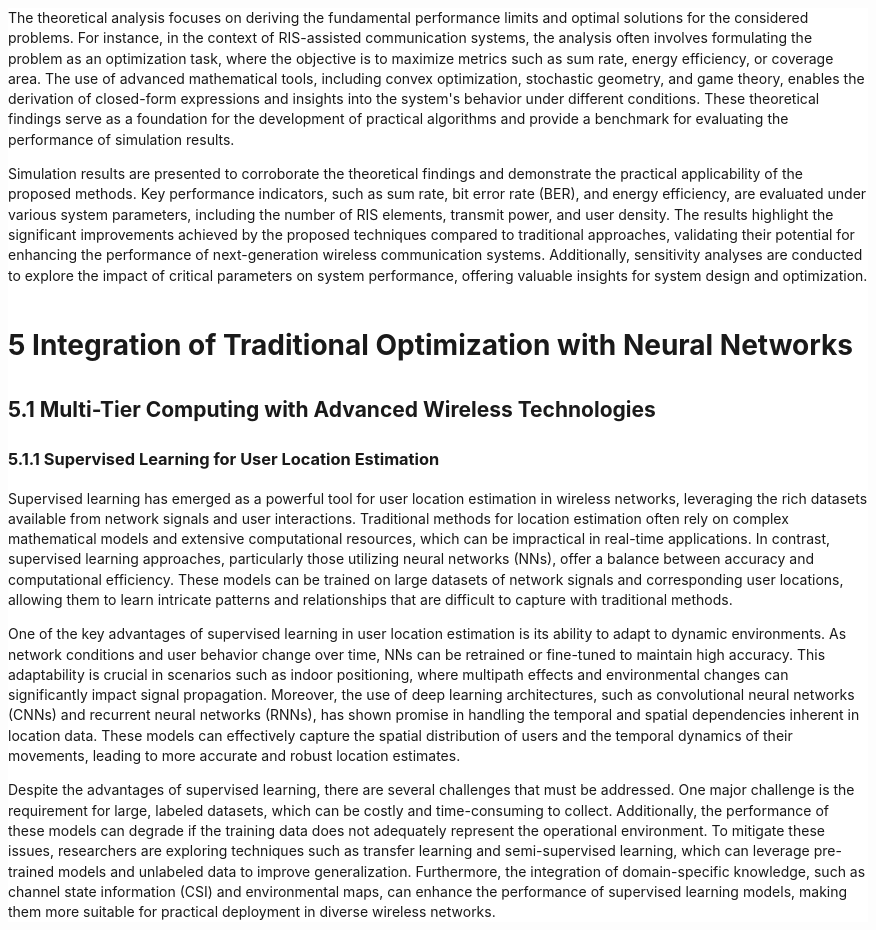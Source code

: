 The theoretical analysis focuses on deriving the fundamental performance limits and optimal solutions for the considered problems. For instance, in the context of RIS-assisted communication systems, the analysis often involves formulating the problem as an optimization task, where the objective is to maximize metrics such as sum rate, energy efficiency, or coverage area. The use of advanced mathematical tools, including convex optimization, stochastic geometry, and game theory, enables the derivation of closed-form expressions and insights into the system's behavior under different conditions. These theoretical findings serve as a foundation for the development of practical algorithms and provide a benchmark for evaluating the performance of simulation results.

Simulation results are presented to corroborate the theoretical findings and demonstrate the practical applicability of the proposed methods. Key performance indicators, such as sum rate, bit error rate (BER), and energy efficiency, are evaluated under various system parameters, including the number of RIS elements, transmit power, and user density. The results highlight the significant improvements achieved by the proposed techniques compared to traditional approaches, validating their potential for enhancing the performance of next-generation wireless communication systems. Additionally, sensitivity analyses are conducted to explore the impact of critical parameters on system performance, offering valuable insights for system design and optimization.

# 5 Integration of Traditional Optimization with Neural Networks

## 5.1 Multi-Tier Computing with Advanced Wireless Technologies

### 5.1.1 Supervised Learning for User Location Estimation
Supervised learning has emerged as a powerful tool for user location estimation in wireless networks, leveraging the rich datasets available from network signals and user interactions. Traditional methods for location estimation often rely on complex mathematical models and extensive computational resources, which can be impractical in real-time applications. In contrast, supervised learning approaches, particularly those utilizing neural networks (NNs), offer a balance between accuracy and computational efficiency. These models can be trained on large datasets of network signals and corresponding user locations, allowing them to learn intricate patterns and relationships that are difficult to capture with traditional methods.

One of the key advantages of supervised learning in user location estimation is its ability to adapt to dynamic environments. As network conditions and user behavior change over time, NNs can be retrained or fine-tuned to maintain high accuracy. This adaptability is crucial in scenarios such as indoor positioning, where multipath effects and environmental changes can significantly impact signal propagation. Moreover, the use of deep learning architectures, such as convolutional neural networks (CNNs) and recurrent neural networks (RNNs), has shown promise in handling the temporal and spatial dependencies inherent in location data. These models can effectively capture the spatial distribution of users and the temporal dynamics of their movements, leading to more accurate and robust location estimates.

Despite the advantages of supervised learning, there are several challenges that must be addressed. One major challenge is the requirement for large, labeled datasets, which can be costly and time-consuming to collect. Additionally, the performance of these models can degrade if the training data does not adequately represent the operational environment. To mitigate these issues, researchers are exploring techniques such as transfer learning and semi-supervised learning, which can leverage pre-trained models and unlabeled data to improve generalization. Furthermore, the integration of domain-specific knowledge, such as channel state information (CSI) and environmental maps, can enhance the performance of supervised learning models, making them more suitable for practical deployment in diverse wireless networks.
